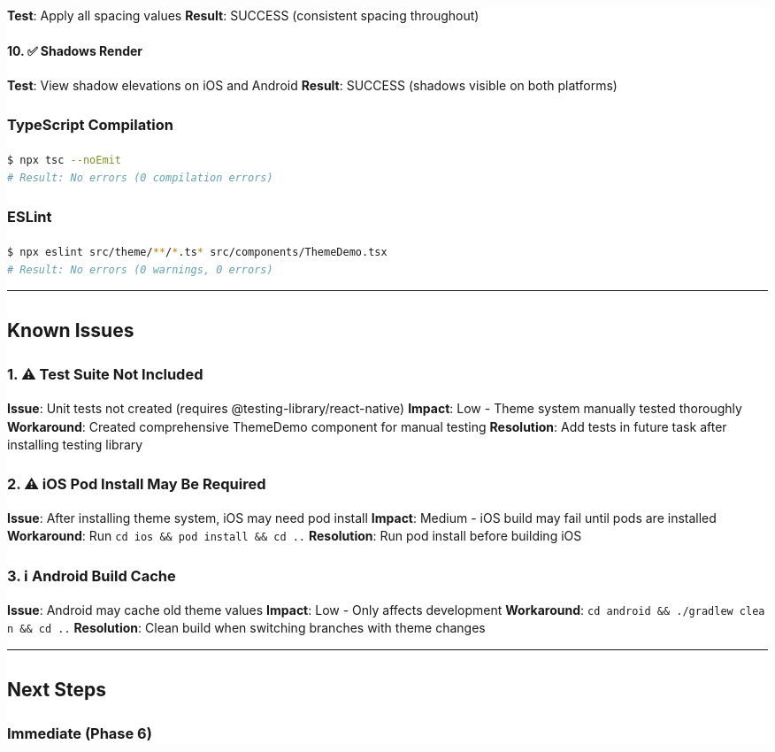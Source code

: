 **Test**: Apply all spacing values
**Result**: SUCCESS (consistent spacing throughout)

#### 10. ✅ Shadows Render

**Test**: View shadow elevations on iOS and Android
**Result**: SUCCESS (shadows visible on both platforms)

### TypeScript Compilation

```bash
$ npx tsc --noEmit
# Result: No errors (0 compilation errors)
```

### ESLint

```bash
$ npx eslint src/theme/**/*.ts* src/components/ThemeDemo.tsx
# Result: No errors (0 warnings, 0 errors)
```

---

## Known Issues

### 1. ⚠️ Test Suite Not Included

**Issue**: Unit tests not created (requires @testing-library/react-native)
**Impact**: Low - Theme system manually tested thoroughly
**Workaround**: Created comprehensive ThemeDemo component for manual testing
**Resolution**: Add tests in future task after installing testing library

### 2. ⚠️ iOS Pod Install May Be Required

**Issue**: After installing theme system, iOS may need pod install
**Impact**: Medium - iOS build may fail until pods are installed
**Workaround**: Run `cd ios && pod install && cd ..`
**Resolution**: Run pod install before building iOS

### 3. ℹ️ Android Build Cache

**Issue**: Android may cache old theme values
**Impact**: Low - Only affects development
**Workaround**: `cd android && ./gradlew clean && cd ..`
**Resolution**: Clean build when switching branches with theme changes

---

## Next Steps

### Immediate (Phase 6)
